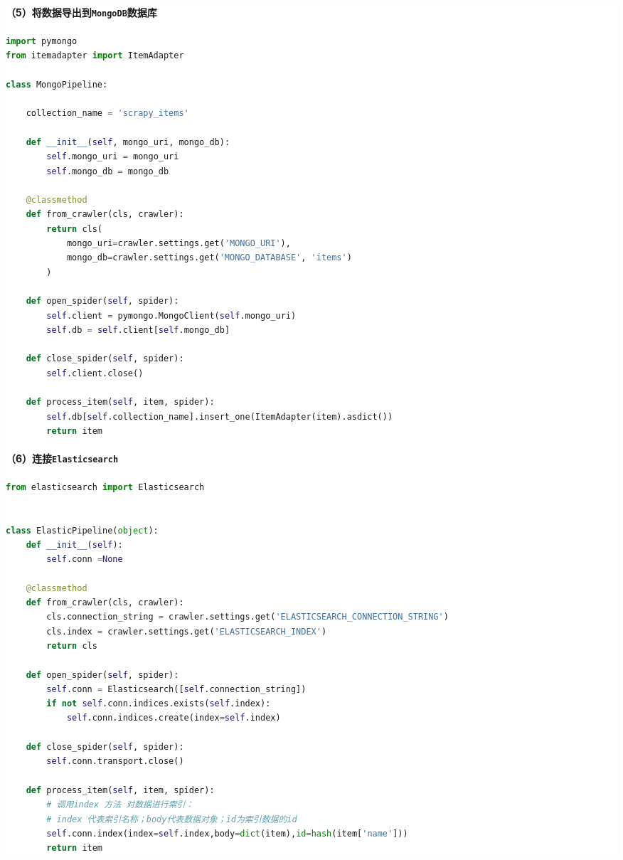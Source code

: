 #### （5）将数据导出到`MongoDB`数据库

```python
import pymongo
from itemadapter import ItemAdapter

class MongoPipeline:

    collection_name = 'scrapy_items'

    def __init__(self, mongo_uri, mongo_db):
        self.mongo_uri = mongo_uri
        self.mongo_db = mongo_db

    @classmethod
    def from_crawler(cls, crawler):
        return cls(
            mongo_uri=crawler.settings.get('MONGO_URI'),
            mongo_db=crawler.settings.get('MONGO_DATABASE', 'items')
        )

    def open_spider(self, spider):
        self.client = pymongo.MongoClient(self.mongo_uri)
        self.db = self.client[self.mongo_db]

    def close_spider(self, spider):
        self.client.close()

    def process_item(self, item, spider):
        self.db[self.collection_name].insert_one(ItemAdapter(item).asdict())
        return item
```

#### （6）连接`Elasticsearch`

```python
from elasticsearch import Elasticsearch


class ElasticPipeline(object):
    def __init__(self):
        self.conn =None
    
    @classmethod
    def from_crawler(cls, crawler):
        cls.connection_string = crawler.settings.get('ELASTICSEARCH_CONNECTION_STRING')
        cls.index = crawler.settings.get('ELASTICSEARCH_INDEX')
        return cls
    
    def open_spider(self, spider):
        self.conn = Elasticsearch([self.connection_string])
        if not self.conn.indices.exists(self.index):
            self.conn.indices.create(index=self.index)
    
    def close_spider(self, spider):
        self.conn.transport.close()
    
    def process_item(self, item, spider):
        # 调用index 方法 对数据进行索引：
        # index 代表索引名称；body代表数据对象；id为索引数据的id
        self.conn.index(index=self.index,body=dict(item),id=hash(item['name']))
        return item
```
